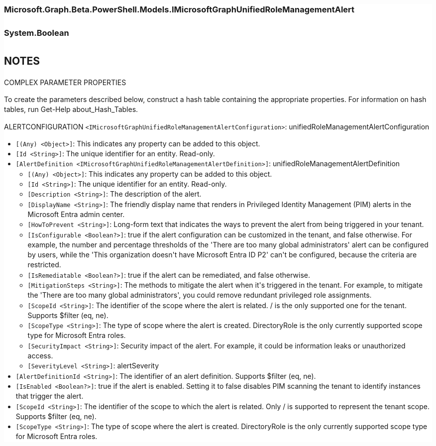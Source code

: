 ### Microsoft.Graph.Beta.PowerShell.Models.IMicrosoftGraphUnifiedRoleManagementAlert
### System.Boolean
## NOTES
COMPLEX PARAMETER PROPERTIES

To create the parameters described below, construct a hash table containing the appropriate properties.
For information on hash tables, run Get-Help about_Hash_Tables.

ALERTCONFIGURATION `<IMicrosoftGraphUnifiedRoleManagementAlertConfiguration>`: unifiedRoleManagementAlertConfiguration
  - `[(Any) <Object>]`: This indicates any property can be added to this object.
  - `[Id <String>]`: The unique identifier for an entity.
Read-only.
  - `[AlertDefinition <IMicrosoftGraphUnifiedRoleManagementAlertDefinition>]`: unifiedRoleManagementAlertDefinition
    - `[(Any) <Object>]`: This indicates any property can be added to this object.
    - `[Id <String>]`: The unique identifier for an entity.
Read-only.
    - `[Description <String>]`: The description of the alert.
    - `[DisplayName <String>]`: The friendly display name that renders in Privileged Identity Management (PIM) alerts in the Microsoft Entra admin center.
    - `[HowToPrevent <String>]`: Long-form text that indicates the ways to prevent the alert from being triggered in your tenant.
    - `[IsConfigurable <Boolean?>]`: true if the alert configuration can be customized in the tenant, and false otherwise.
For example, the number and percentage thresholds of the 'There are too many global administrators' alert can be configured by users, while the 'This organization doesn't have Microsoft Entra ID P2' can't be configured, because the criteria are restricted.
    - `[IsRemediatable <Boolean?>]`: true if the alert can be remediated, and false otherwise.
    - `[MitigationSteps <String>]`: The methods to mitigate the alert when it's triggered in the tenant.
For example, to mitigate the 'There are too many global administrators', you could remove redundant privileged role assignments.
    - `[ScopeId <String>]`: The identifier of the scope where the alert is related.
/ is the only supported one for the tenant.
Supports $filter (eq, ne).
    - `[ScopeType <String>]`: The type of scope where the alert is created.
DirectoryRole is the only currently supported scope type for Microsoft Entra roles.
    - `[SecurityImpact <String>]`: Security impact of the alert.
For example, it could be information leaks or unauthorized access.
    - `[SeverityLevel <String>]`: alertSeverity
  - `[AlertDefinitionId <String>]`: The identifier of an alert definition.
Supports $filter (eq, ne).
  - `[IsEnabled <Boolean?>]`: true if the alert is enabled.
Setting it to false disables PIM scanning the tenant to identify instances that trigger the alert.
  - `[ScopeId <String>]`: The identifier of the scope to which the alert is related.
Only / is supported to represent the tenant scope.
Supports $filter (eq, ne).
  - `[ScopeType <String>]`: The type of scope where the alert is created.
DirectoryRole is the only currently supported scope type for Microsoft Entra roles.
